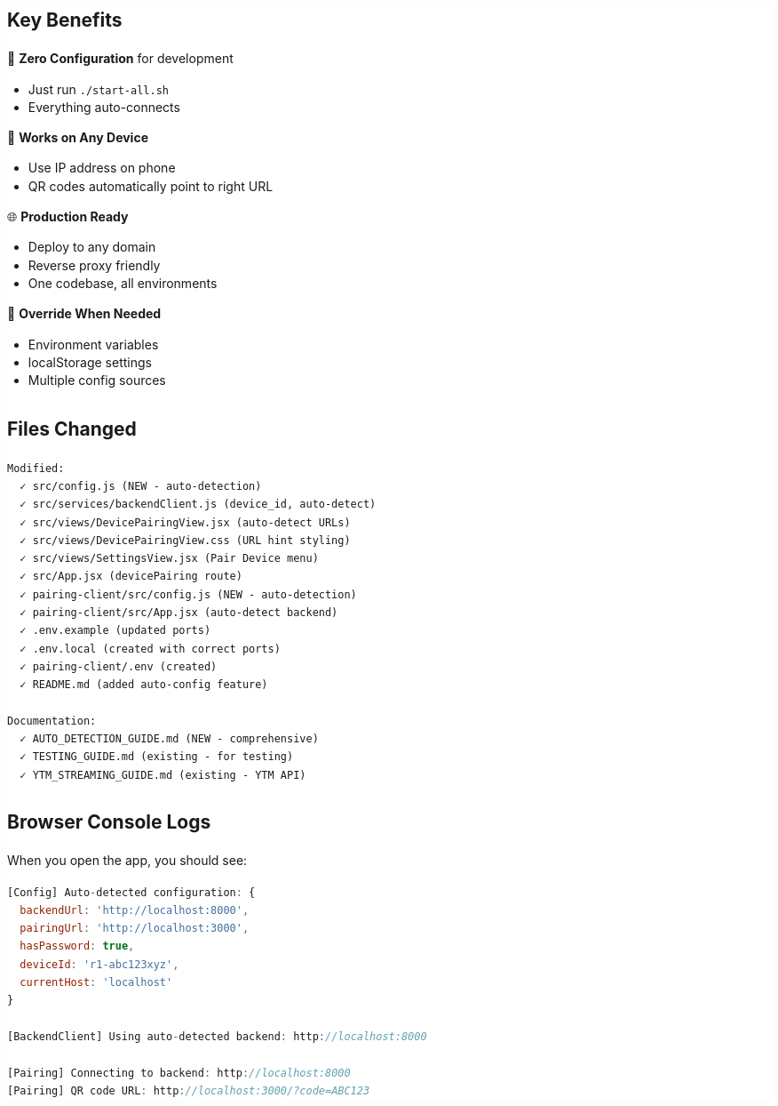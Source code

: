 ## Key Benefits

🎯 **Zero Configuration** for development
- Just run `./start-all.sh`
- Everything auto-connects

📱 **Works on Any Device**
- Use IP address on phone
- QR codes automatically point to right URL

🌐 **Production Ready**
- Deploy to any domain
- Reverse proxy friendly
- One codebase, all environments

🔧 **Override When Needed**
- Environment variables
- localStorage settings
- Multiple config sources

## Files Changed

```
Modified:
  ✓ src/config.js (NEW - auto-detection)
  ✓ src/services/backendClient.js (device_id, auto-detect)
  ✓ src/views/DevicePairingView.jsx (auto-detect URLs)
  ✓ src/views/DevicePairingView.css (URL hint styling)
  ✓ src/views/SettingsView.jsx (Pair Device menu)
  ✓ src/App.jsx (devicePairing route)
  ✓ pairing-client/src/config.js (NEW - auto-detection)
  ✓ pairing-client/src/App.jsx (auto-detect backend)
  ✓ .env.example (updated ports)
  ✓ .env.local (created with correct ports)
  ✓ pairing-client/.env (created)
  ✓ README.md (added auto-config feature)

Documentation:
  ✓ AUTO_DETECTION_GUIDE.md (NEW - comprehensive)
  ✓ TESTING_GUIDE.md (existing - for testing)
  ✓ YTM_STREAMING_GUIDE.md (existing - YTM API)
```

## Browser Console Logs

When you open the app, you should see:

```javascript
[Config] Auto-detected configuration: {
  backendUrl: 'http://localhost:8000',
  pairingUrl: 'http://localhost:3000',
  hasPassword: true,
  deviceId: 'r1-abc123xyz',
  currentHost: 'localhost'
}

[BackendClient] Using auto-detected backend: http://localhost:8000

[Pairing] Connecting to backend: http://localhost:8000
[Pairing] QR code URL: http://localhost:3000/?code=ABC123
```
